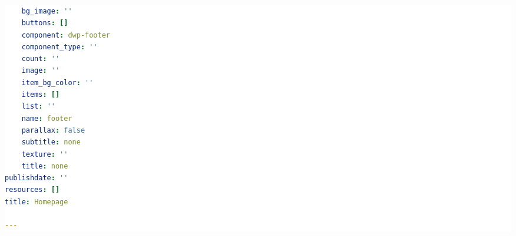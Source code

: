 ```yaml
    bg_image: ''
    buttons: []
    component: dwp-footer
    component_type: ''
    count: ''
    image: ''
    item_bg_color: ''
    items: []
    list: ''
    name: footer
    parallax: false
    subtitle: none
    texture: ''
    title: none
publishdate: ''
resources: []
title: Homepage

---
```

